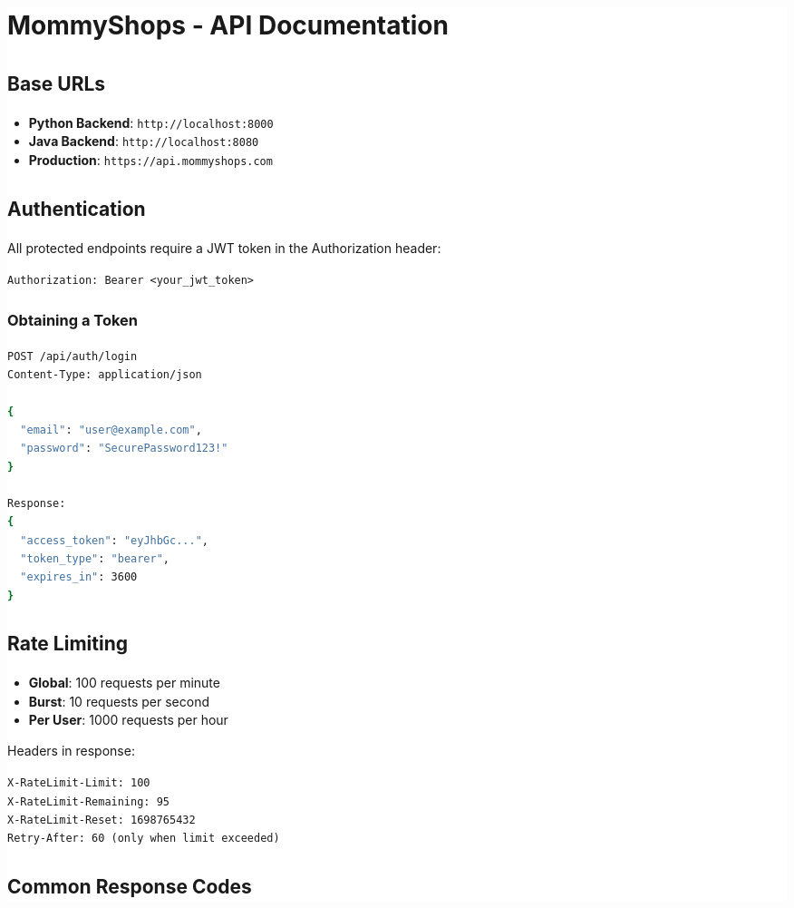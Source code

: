 # MommyShops - API Documentation

## Base URLs

- **Python Backend**: `http://localhost:8000`
- **Java Backend**: `http://localhost:8080`
- **Production**: `https://api.mommyshops.com`

## Authentication

All protected endpoints require a JWT token in the Authorization header:

```http
Authorization: Bearer <your_jwt_token>
```

### Obtaining a Token

```bash
POST /api/auth/login
Content-Type: application/json

{
  "email": "user@example.com",
  "password": "SecurePassword123!"
}

Response:
{
  "access_token": "eyJhbGc...",
  "token_type": "bearer",
  "expires_in": 3600
}
```

## Rate Limiting

- **Global**: 100 requests per minute
- **Burst**: 10 requests per second
- **Per User**: 1000 requests per hour

Headers in response:
```http
X-RateLimit-Limit: 100
X-RateLimit-Remaining: 95
X-RateLimit-Reset: 1698765432
Retry-After: 60 (only when limit exceeded)
```

## Common Response Codes
